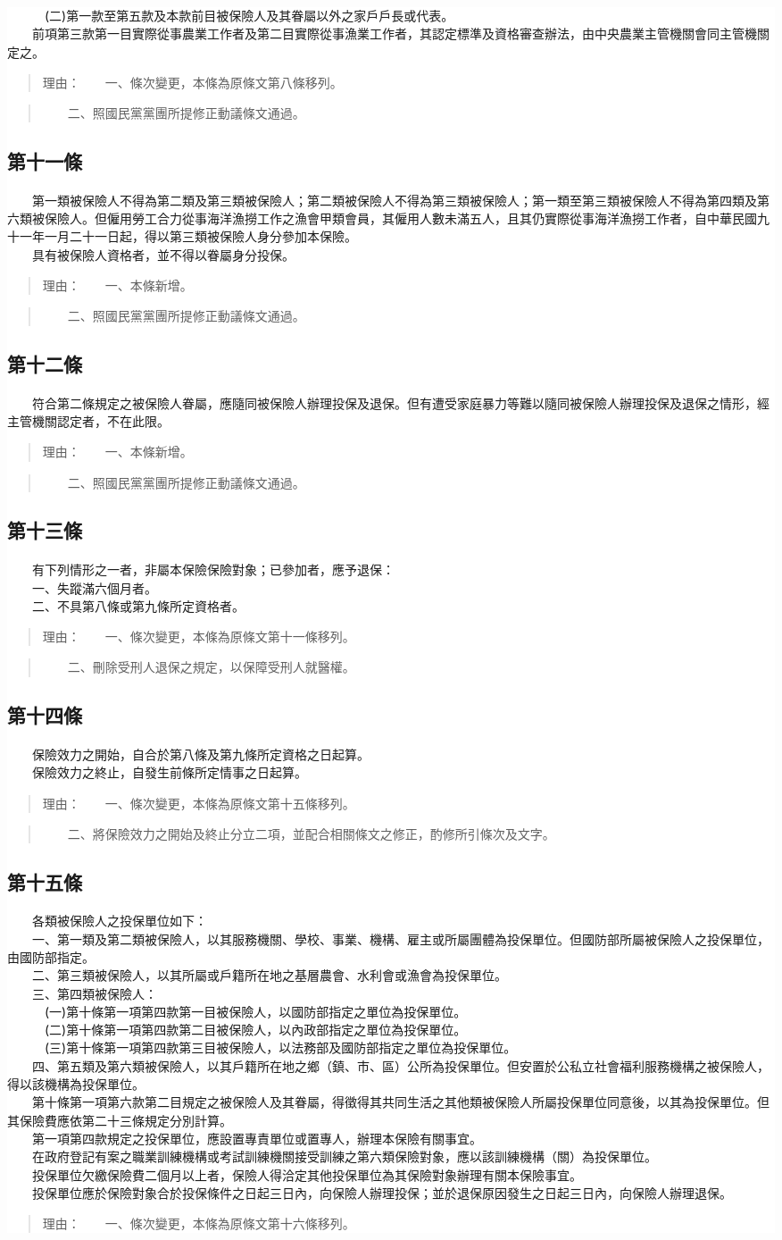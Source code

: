 　　　(二)第一款至第五款及本款前目被保險人及其眷屬以外之家戶戶長或代表。  
　　前項第三款第一目實際從事農業工作者及第二目實際從事漁業工作者，其認定標準及資格審查辦法，由中央農業主管機關會同主管機關定之。  
> 理由：　　一、條次變更，本條為原條文第八條移列。

> 　　二、照國民黨黨團所提修正動議條文通過。



第十一條 
---------
　　第一類被保險人不得為第二類及第三類被保險人；第二類被保險人不得為第三類被保險人；第一類至第三類被保險人不得為第四類及第六類被保險人。但僱用勞工合力從事海洋漁撈工作之漁會甲類會員，其僱用人數未滿五人，且其仍實際從事海洋漁撈工作者，自中華民國九十一年一月二十一日起，得以第三類被保險人身分參加本保險。  
　　具有被保險人資格者，並不得以眷屬身分投保。  
> 理由：　　一、本條新增。

> 　　二、照國民黨黨團所提修正動議條文通過。



第十二條 
---------
　　符合第二條規定之被保險人眷屬，應隨同被保險人辦理投保及退保。但有遭受家庭暴力等難以隨同被保險人辦理投保及退保之情形，經主管機關認定者，不在此限。  
> 理由：　　一、本條新增。

> 　　二、照國民黨黨團所提修正動議條文通過。



第十三條 
---------
　　有下列情形之一者，非屬本保險保險對象；已參加者，應予退保：  
　　一、失蹤滿六個月者。  
　　二、不具第八條或第九條所定資格者。  
> 理由：　　一、條次變更，本條為原條文第十一條移列。

> 　　二、刪除受刑人退保之規定，以保障受刑人就醫權。



第十四條 
---------
　　保險效力之開始，自合於第八條及第九條所定資格之日起算。  
　　保險效力之終止，自發生前條所定情事之日起算。  
> 理由：　　一、條次變更，本條為原條文第十五條移列。

> 　　二、將保險效力之開始及終止分立二項，並配合相關條文之修正，酌修所引條次及文字。



第十五條 
---------
　　各類被保險人之投保單位如下：  
　　一、第一類及第二類被保險人，以其服務機關、學校、事業、機構、雇主或所屬團體為投保單位。但國防部所屬被保險人之投保單位，由國防部指定。  
　　二、第三類被保險人，以其所屬或戶籍所在地之基層農會、水利會或漁會為投保單位。  
　　三、第四類被保險人：  
　　　(一)第十條第一項第四款第一目被保險人，以國防部指定之單位為投保單位。  
　　　(二)第十條第一項第四款第二目被保險人，以內政部指定之單位為投保單位。  
　　　(三)第十條第一項第四款第三目被保險人，以法務部及國防部指定之單位為投保單位。  
　　四、第五類及第六類被保險人，以其戶籍所在地之鄉（鎮、市、區）公所為投保單位。但安置於公私立社會福利服務機構之被保險人，得以該機構為投保單位。  
　　第十條第一項第六款第二目規定之被保險人及其眷屬，得徵得其共同生活之其他類被保險人所屬投保單位同意後，以其為投保單位。但其保險費應依第二十三條規定分別計算。  
　　第一項第四款規定之投保單位，應設置專責單位或置專人，辦理本保險有關事宜。  
　　在政府登記有案之職業訓練機構或考試訓練機關接受訓練之第六類保險對象，應以該訓練機構（關）為投保單位。  
　　投保單位欠繳保險費二個月以上者，保險人得洽定其他投保單位為其保險對象辦理有關本保險事宜。  
　　投保單位應於保險對象合於投保條件之日起三日內，向保險人辦理投保；並於退保原因發生之日起三日內，向保險人辦理退保。  
> 理由：　　一、條次變更，本條為原條文第十六條移列。
